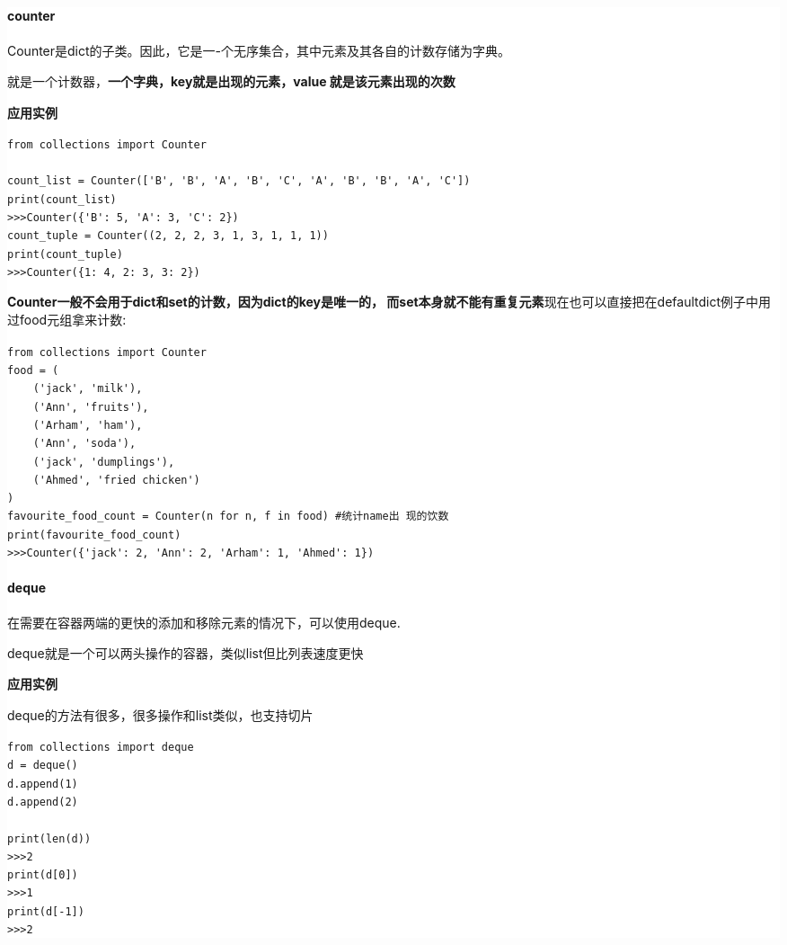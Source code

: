 #### counter

Counter是dict的子类。因此，它是一-个无序集合，其中元素及其各自的计数存储为字典。

就是一个计数器，**一个字典，key就是出现的元素，value 就是该元素出现的次数**

**应用实例**

```
from collections import Counter

count_list = Counter(['B', 'B', 'A', 'B', 'C', 'A', 'B', 'B', 'A', 'C'])
print(count_list)
>>>Counter({'B': 5, 'A': 3, 'C': 2})
count_tuple = Counter((2, 2, 2, 3, 1, 3, 1, 1, 1))
print(count_tuple)
>>>Counter({1: 4, 2: 3, 3: 2})
```

**Counter一般不会用于dict和set的计数，因为dict的key是唯一的， 而set本身就不能有重复元素**现在也可以直接把在defaultdict例子中用过food元组拿来计数:

```
from collections import Counter
food = (
    ('jack', 'milk'),
    ('Ann', 'fruits'),
    ('Arham', 'ham'),
    ('Ann', 'soda'),
    ('jack', 'dumplings'),
    ('Ahmed', 'fried chicken')
)
favourite_food_count = Counter(n for n, f in food) #统计name出 现的饮数
print(favourite_food_count)
>>>Counter({'jack': 2, 'Ann': 2, 'Arham': 1, 'Ahmed': 1})
```

#### deque

在需要在容器两端的更快的添加和移除元素的情况下，可以使用deque.

deque就是一个可以两头操作的容器，类似list但比列表速度更快

**应用实例**

deque的方法有很多，很多操作和list类似，也支持切片

```
from collections import deque
d = deque()
d.append(1)
d.append(2)

print(len(d))
>>>2
print(d[0])
>>>1
print(d[-1])
>>>2
```
